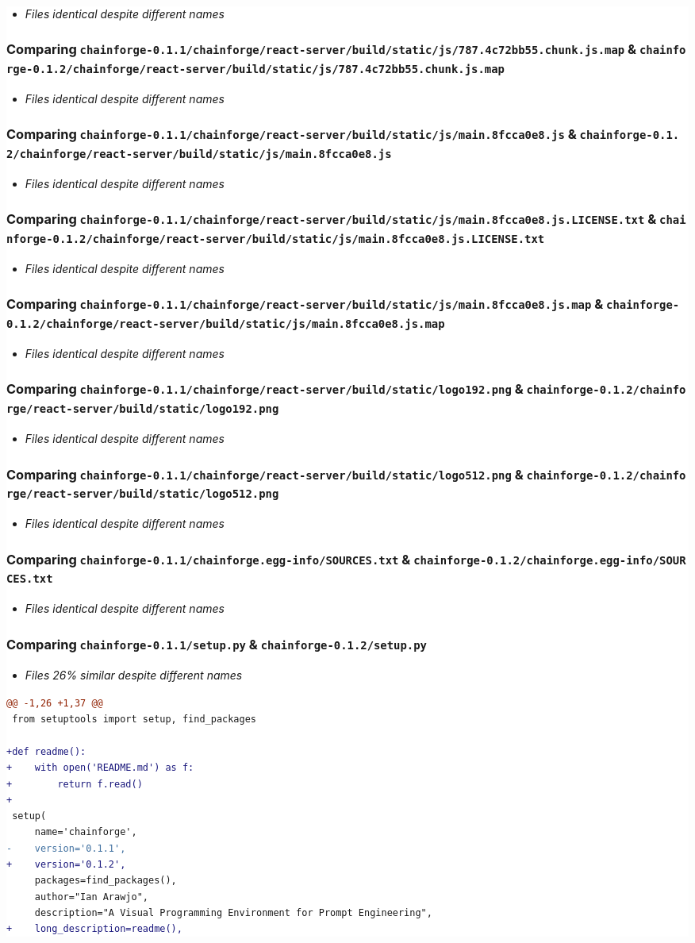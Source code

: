  * *Files identical despite different names*

### Comparing `chainforge-0.1.1/chainforge/react-server/build/static/js/787.4c72bb55.chunk.js.map` & `chainforge-0.1.2/chainforge/react-server/build/static/js/787.4c72bb55.chunk.js.map`

 * *Files identical despite different names*

### Comparing `chainforge-0.1.1/chainforge/react-server/build/static/js/main.8fcca0e8.js` & `chainforge-0.1.2/chainforge/react-server/build/static/js/main.8fcca0e8.js`

 * *Files identical despite different names*

### Comparing `chainforge-0.1.1/chainforge/react-server/build/static/js/main.8fcca0e8.js.LICENSE.txt` & `chainforge-0.1.2/chainforge/react-server/build/static/js/main.8fcca0e8.js.LICENSE.txt`

 * *Files identical despite different names*

### Comparing `chainforge-0.1.1/chainforge/react-server/build/static/js/main.8fcca0e8.js.map` & `chainforge-0.1.2/chainforge/react-server/build/static/js/main.8fcca0e8.js.map`

 * *Files identical despite different names*

### Comparing `chainforge-0.1.1/chainforge/react-server/build/static/logo192.png` & `chainforge-0.1.2/chainforge/react-server/build/static/logo192.png`

 * *Files identical despite different names*

### Comparing `chainforge-0.1.1/chainforge/react-server/build/static/logo512.png` & `chainforge-0.1.2/chainforge/react-server/build/static/logo512.png`

 * *Files identical despite different names*

### Comparing `chainforge-0.1.1/chainforge.egg-info/SOURCES.txt` & `chainforge-0.1.2/chainforge.egg-info/SOURCES.txt`

 * *Files identical despite different names*

### Comparing `chainforge-0.1.1/setup.py` & `chainforge-0.1.2/setup.py`

 * *Files 26% similar despite different names*

```diff
@@ -1,26 +1,37 @@
 from setuptools import setup, find_packages
 
+def readme():
+    with open('README.md') as f:
+        return f.read()
+
 setup(
     name='chainforge',
-    version='0.1.1',
+    version='0.1.2',
     packages=find_packages(),
     author="Ian Arawjo",
     description="A Visual Programming Environment for Prompt Engineering",
+    long_description=readme(),
```